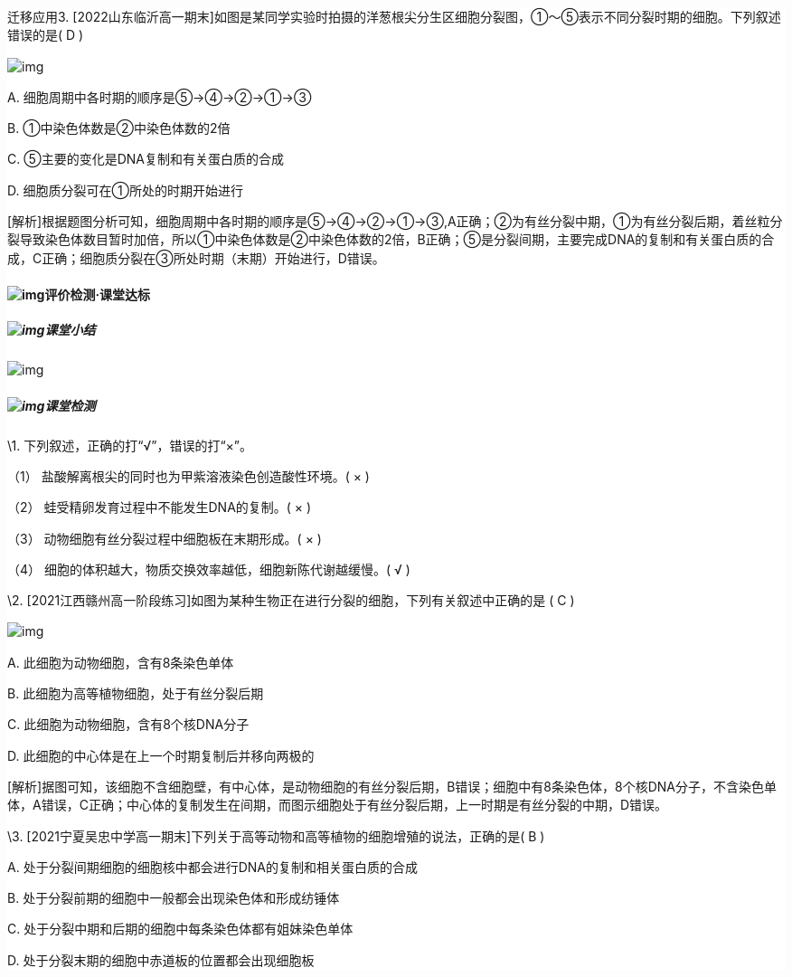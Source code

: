 迁移应用3. [2022山东临沂高一期末]如图是某同学实验时拍摄的洋葱根尖分生区细胞分裂图，①～⑤表示不同分裂时期的细胞。下列叙述错误的是( D )

![img](https://www.gwy.fun/tuchuang/wps299.png) 

A. 细胞周期中各时期的顺序是⑤→④→②→①→③

B. ①中染色体数是②中染色体数的2倍

C. ⑤主要的变化是DNA复制和有关蛋白质的合成

D. 细胞质分裂可在①所处的时期开始进行

[解析]根据题图分析可知，细胞周期中各时期的顺序是⑤→④→②→①→③,A正确；②为有丝分裂中期，①为有丝分裂后期，着丝粒分裂导致染色体数目暂时加倍，所以①中染色体数是②中染色体数的2倍，B正确；⑤是分裂间期，主要完成DNA的复制和有关蛋白质的合成，C正确；细胞质分裂在③所处时期（末期）开始进行，D错误。

#### ![img](https://www.gwy.fun/tuchuang/wps300.png)**评价检测·课堂达标**

##### ![img](https://www.gwy.fun/tuchuang/wps301.png)**课堂小结**

![img](https://www.gwy.fun/tuchuang/wps302.png) 

##### ![img](https://www.gwy.fun/tuchuang/wps303.png)**课堂检测**

\1. 下列叙述，正确的打“√”，错误的打“×”。

（1） 盐酸解离根尖的同时也为甲紫溶液染色创造酸性环境。( × )

（2） 蛙受精卵发育过程中不能发生DNA的复制。( × )

（3） 动物细胞有丝分裂过程中细胞板在末期形成。( × )

（4） 细胞的体积越大，物质交换效率越低，细胞新陈代谢越缓慢。( √ )

\2. [2021江西赣州高一阶段练习]如图为某种生物正在进行分裂的细胞，下列有关叙述中正确的是  ( C )

![img](https://www.gwy.fun/tuchuang/wps304.png) 

A. 此细胞为动物细胞，含有8条染色单体

B. 此细胞为高等植物细胞，处于有丝分裂后期

C. 此细胞为动物细胞，含有8个核DNA分子

D. 此细胞的中心体是在上一个时期复制后并移向两极的

[解析]据图可知，该细胞不含细胞壁，有中心体，是动物细胞的有丝分裂后期，B错误；细胞中有8条染色体，8个核DNA分子，不含染色单体，A错误，C正确；中心体的复制发生在间期，而图示细胞处于有丝分裂后期，上一时期是有丝分裂的中期，D错误。

\3. [2021宁夏吴忠中学高一期末]下列关于高等动物和高等植物的细胞增殖的说法，正确的是( B )

A. 处于分裂间期细胞的细胞核中都会进行DNA的复制和相关蛋白质的合成

B. 处于分裂前期的细胞中一般都会出现染色体和形成纺锤体

C. 处于分裂中期和后期的细胞中每条染色体都有姐妹染色单体

D. 处于分裂末期的细胞中赤道板的位置都会出现细胞板
